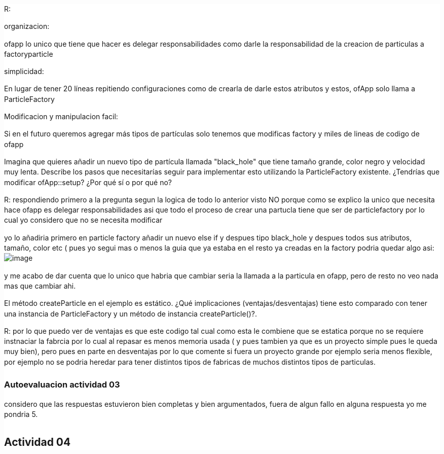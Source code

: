 R: 

organizacion: 

ofapp lo unico que tiene que hacer es delegar responsabilidades como darle la responsabilidad de la creacion de particulas a factoryparticle


simplicidad:

En lugar de tener 20 líneas repitiendo configuraciones como de crearla de darle estos atributos y estos, ofApp solo llama a ParticleFactory


Modificacion y manipulacion facil:

Si en el futuro queremos agregar más tipos de partículas solo tenemos que modificas factory y miles de lineas de codigo de ofapp


Imagina que quieres añadir un nuevo tipo de partícula llamada "black_hole" que tiene tamaño grande, color negro y velocidad muy lenta. Describe los pasos que necesitarías seguir para implementar esto utilizando la ParticleFactory existente. ¿Tendrías que modificar ofApp::setup? ¿Por qué sí o por qué no?

R: respondiendo primero a la pregunta segun la logica de todo lo anterior visto NO porque como se explico la unico que necesita hace ofapp es delegar responsabilidades asi que todo el proceso de crear una partucla tiene que ser de particlefactory por lo cual yo considero que no se necesita modificar

yo lo añadiria primero en particle factory añadir un nuevo else if y despues tipo black_hole y despues todos sus atributos, tamaño, color etc ( pues yo segui mas o menos la guia que ya estaba en el resto ya creadas en la factory
podria quedar algo asi:
<img width="620" height="396" alt="image" src="https://github.com/user-attachments/assets/044beb51-13f8-496b-9ac9-938f539cab98" />

y me acabo de dar cuenta que lo unico que habria que cambiar seria la llamada a la particula en ofapp, pero de resto no veo nada mas que cambiar ahi.



El método createParticle en el ejemplo es estático. ¿Qué implicaciones (ventajas/desventajas) tiene esto comparado con tener una instancia de ParticleFactory y un método de instancia createParticle()?.

R:
por lo que puedo ver de ventajas es que este codigo tal cual como esta le combiene que se estatica porque no se requiere instnaciar la fabrcia por lo cual al repasar es menos memoria usada ( y pues tambien ya que es un proyecto simple pues le queda muy bien), pero pues en parte en desventajas por lo que comente si fuera un proyecto grande por ejemplo seria menos flexible, por ejemplo no se podria heredar para tener distintos tipos de fabricas de muchos distintos tipos de particulas.

### Autoevaluacion actividad 03

considero que las respuestas estuvieron bien completas y bien argumentados, fuera de algun fallo en alguna respuesta yo me pondria 5.


## Actividad 04
